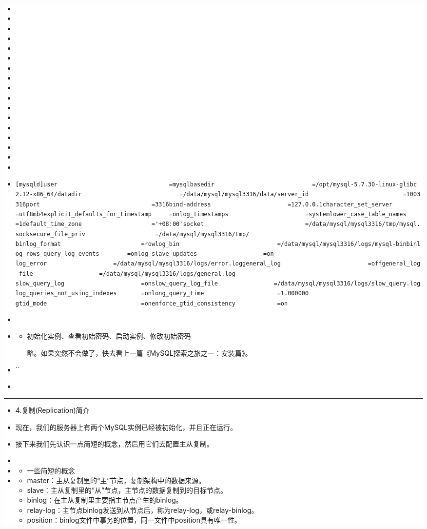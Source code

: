   - 
  - 
  - 
  - 
  - 
  - 
  - 
  - 
  - 
  - 
  - 
  - 
  - 
  - 
  - 
  - 
  - 

- ```
  [mysqld]user                                =mysqlbasedir                            =/opt/mysql-5.7.30-linux-glibc2.12-x86_64/datadir                            =/data/mysql/mysql3316/data/server_id                           =1003316port                                =3316bind-address                      =127.0.0.1character_set_server                =utf8mb4explicit_defaults_for_timestamp     =onlog_timestamps                      =systemlower_case_table_names              =1default_time_zone                    ='+08:00'socket                             =/data/mysql/mysql3316/tmp/mysql.socksecure_file_priv                    =/data/mysql/mysql3316/tmp/
  binlog_format                       =rowlog_bin                            =/data/mysql/mysql3316/logs/mysql-binbinlog_rows_query_log_events        =onlog_slave_updates                   =on
  log_error                   =/data/mysql/mysql3316/logs/error.loggeneral_log                         =offgeneral_log_file                   =/data/mysql/mysql3316/logs/general.log
  slow_query_log                      =onslow_query_log_file                =/data/mysql/mysql3316/logs/slow_query.loglog_queries_not_using_indexes       =onlong_query_time                     =1.000000
  gtid_mode                           =onenforce_gtid_consistency            =on
  ```

- ​       

- - 初始化实例、查看初始密码、启动实例、修改初始密码

    略。如果突然不会做了，快去看上一篇《MySQL探索之旅之一：安装篇》。

- ``

- ​      

- ------

- 4.复制(Replication)简介

- 现在，我们的服务器上有两个MySQL实例已经被初始化，并且正在运行。

- 接下来我们先认识一点简短的概念，然后用它们去配置主从复制。

-    

- - 一些简短的概念

- - master：主从复制里的“主”节点，复制架构中的数据来源。
  - slave：主从复制里的“从”节点，主节点的数据复制到的目标节点。
  - binlog：在主从复制里主要指主节点产生的binlog。
  - relay-log：主节点binlog发送到从节点后，称为relay-log，或relay-binlog。
  - position：binlog文件中事务的位置，同一文件中position具有唯一性。
  ```